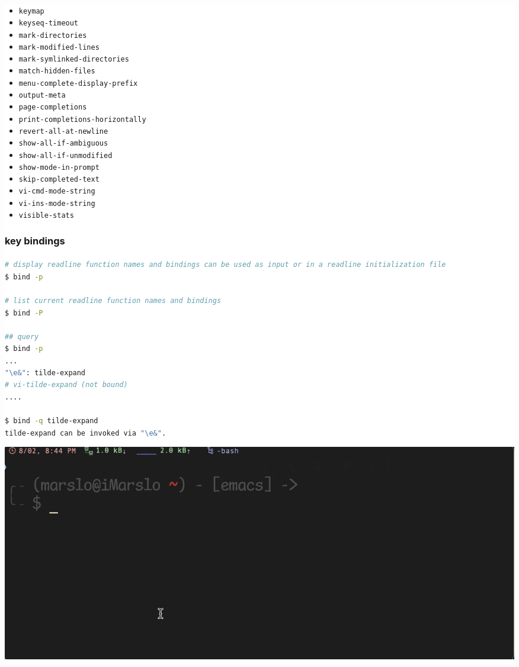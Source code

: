 - `keymap`
- `keyseq-timeout`
- `mark-directories`
- `mark-modified-lines`
- `mark-symlinked-directories`
- `match-hidden-files`
- `menu-complete-display-prefix`
- `output-meta`
- `page-completions`
- `print-completions-horizontally`
- `revert-all-at-newline`
- `show-all-if-ambiguous`
- `show-all-if-unmodified`
- `show-mode-in-prompt`
- `skip-completed-text`
- `vi-cmd-mode-string`
- `vi-ins-mode-string`
- `visible-stats`

### key bindings

```bash
# display readline function names and bindings can be used as input or in a readline initialization file
$ bind -p

# list current readline function names and bindings
$ bind -P

## query
$ bind -p
...
"\e&": tilde-expand
# vi-tilde-expand (not bound)
....

$ bind -q tilde-expand
tilde-expand can be invoked via "\e&".
```

![example : option+&](../../screenshot/shell/bash-bind-sample-1.gif)
